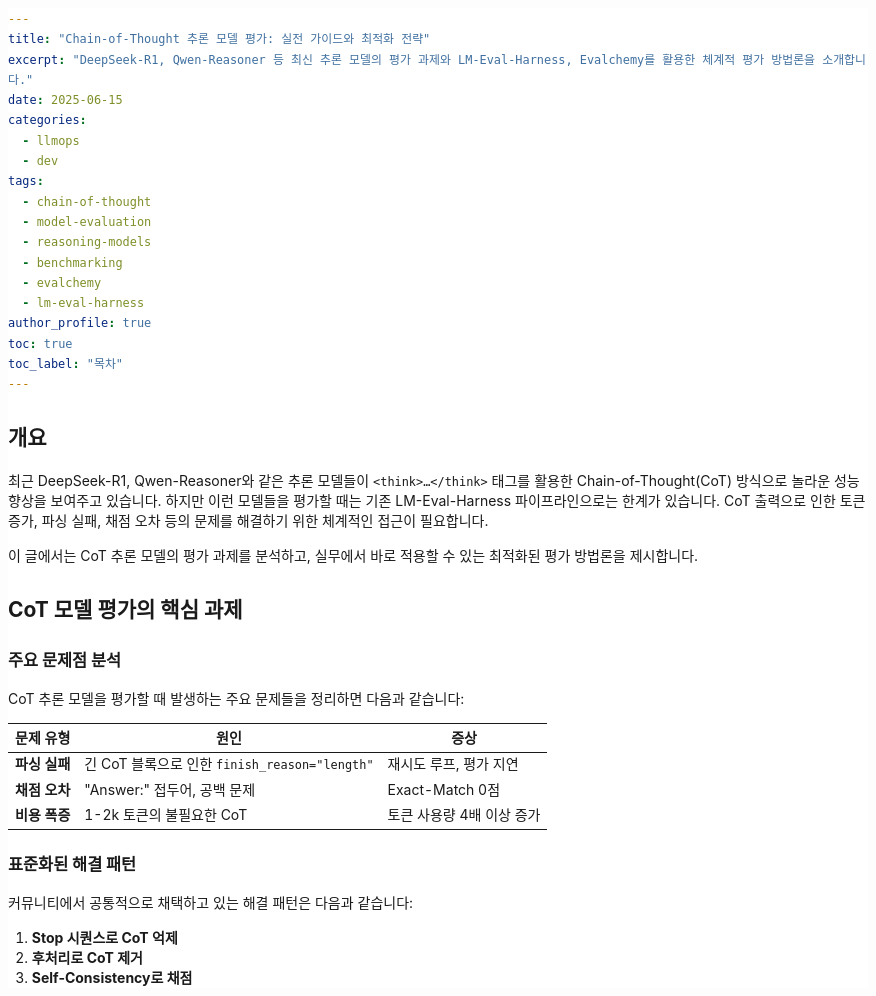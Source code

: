 ```yaml
---
title: "Chain-of-Thought 추론 모델 평가: 실전 가이드와 최적화 전략"
excerpt: "DeepSeek-R1, Qwen-Reasoner 등 최신 추론 모델의 평가 과제와 LM-Eval-Harness, Evalchemy를 활용한 체계적 평가 방법론을 소개합니다."
date: 2025-06-15
categories: 
  - llmops
  - dev
tags: 
  - chain-of-thought
  - model-evaluation
  - reasoning-models
  - benchmarking
  - evalchemy
  - lm-eval-harness
author_profile: true
toc: true
toc_label: "목차"
---
```


## 개요

최근 DeepSeek-R1, Qwen-Reasoner와 같은 추론 모델들이 `<think>…</think>` 태그를 활용한 Chain-of-Thought(CoT) 방식으로 놀라운 성능 향상을 보여주고 있습니다. 하지만 이런 모델들을 평가할 때는 기존 LM-Eval-Harness 파이프라인으로는 한계가 있습니다. CoT 출력으로 인한 토큰 증가, 파싱 실패, 채점 오차 등의 문제를 해결하기 위한 체계적인 접근이 필요합니다.

이 글에서는 CoT 추론 모델의 평가 과제를 분석하고, 실무에서 바로 적용할 수 있는 최적화된 평가 방법론을 제시합니다.

## CoT 모델 평가의 핵심 과제

### 주요 문제점 분석

CoT 추론 모델을 평가할 때 발생하는 주요 문제들을 정리하면 다음과 같습니다:

| 문제 유형 | 원인 | 증상 |
|---------|------|------|
| **파싱 실패** | 긴 CoT 블록으로 인한 `finish_reason="length"` | 재시도 루프, 평가 지연 |
| **채점 오차** | "Answer:" 접두어, 공백 문제 | Exact-Match 0점 |
| **비용 폭증** | 1-2k 토큰의 불필요한 CoT | 토큰 사용량 4배 이상 증가 |

### 표준화된 해결 패턴

커뮤니티에서 공통적으로 채택하고 있는 해결 패턴은 다음과 같습니다:

1. **Stop 시퀀스로 CoT 억제**
2. **후처리로 CoT 제거**
3. **Self-Consistency로 채점**

